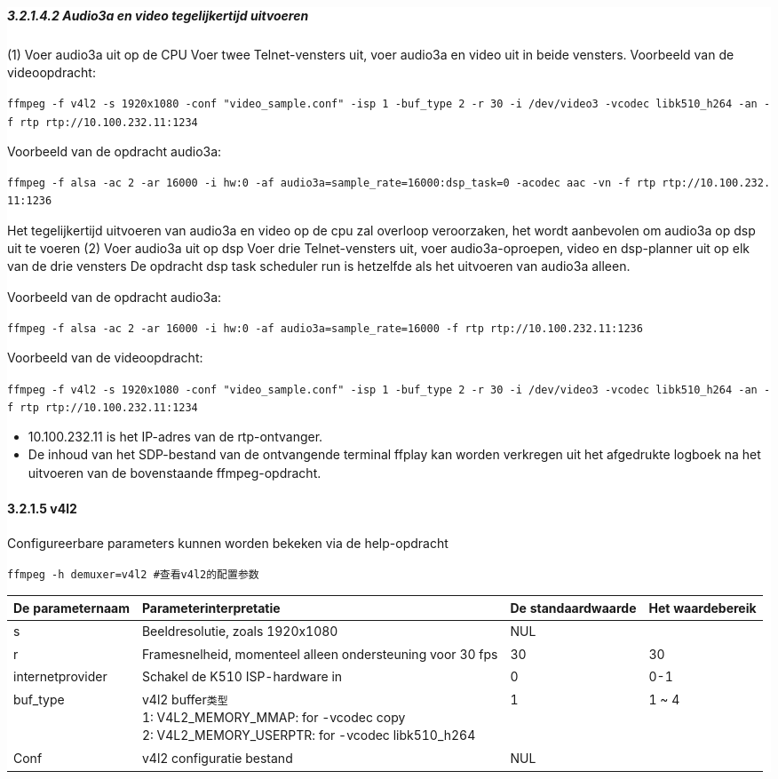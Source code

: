 ##### 3.2.1.4.2 Audio3a en video tegelijkertijd uitvoeren

(1) Voer audio3a uit op de CPU
Voer twee Telnet-vensters uit, voer audio3a en video uit in beide vensters.
Voorbeeld van de videoopdracht:

```shell
ffmpeg -f v4l2 -s 1920x1080 -conf "video_sample.conf" -isp 1 -buf_type 2 -r 30 -i /dev/video3 -vcodec libk510_h264 -an -f rtp rtp://10.100.232.11:1234
```

Voorbeeld van de opdracht audio3a:

```shell
ffmpeg -f alsa -ac 2 -ar 16000 -i hw:0 -af audio3a=sample_rate=16000:dsp_task=0 -acodec aac -vn -f rtp rtp://10.100.232.11:1236
```

Het tegelijkertijd uitvoeren van audio3a en video op de cpu zal overloop veroorzaken, het wordt aanbevolen om audio3a op dsp uit te voeren
(2) Voer audio3a uit op dsp
Voer drie Telnet-vensters uit, voer audio3a-oproepen, video en dsp-planner uit op elk van de drie vensters
De opdracht dsp task scheduler run is hetzelfde als het uitvoeren van audio3a alleen.

Voorbeeld van de opdracht audio3a:

```shell
ffmpeg -f alsa -ac 2 -ar 16000 -i hw:0 -af audio3a=sample_rate=16000 -f rtp rtp://10.100.232.11:1236
```

Voorbeeld van de videoopdracht:

```shell
ffmpeg -f v4l2 -s 1920x1080 -conf "video_sample.conf" -isp 1 -buf_type 2 -r 30 -i /dev/video3 -vcodec libk510_h264 -an -f rtp rtp://10.100.232.11:1234
```

- 10.100.232.11 is het IP-adres van de rtp-ontvanger.
- De inhoud van het SDP-bestand van de ontvangende terminal ffplay kan worden verkregen uit het afgedrukte logboek na het uitvoeren van de bovenstaande ffmpeg-opdracht.

#### 3.2.1.5 v4l2

Configureerbare parameters kunnen worden bekeken via de help-opdracht

```shell
ffmpeg -h demuxer=v4l2 #查看v4l2的配置参数
```

| De parameternaam | Parameterinterpretatie | De standaardwaarde | Het waardebereik |
| :-- | :-- | :-- | :-- |
| s | Beeldresolutie, zoals 1920x1080 | NUL | |
| r | Framesnelheid, momenteel alleen ondersteuning voor 30 fps | 30 | 30 |
| internetprovider | Schakel de K510 ISP-hardware in | 0 | 0-1 |
| buf_type | v4l2 buffer`类型` <br>1: V4L2_MEMORY_MMAP: for -vcodec copy<br>2: V4L2_MEMORY_USERPTR: for -vcodec libk510_h264 | 1 | 1 ~ 4 |
| Conf | v4l2 configuratie bestand | NUL | |
